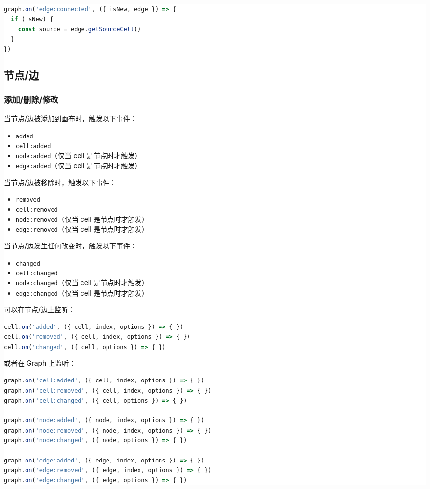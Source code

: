 ```ts
graph.on('edge:connected', ({ isNew, edge }) => {
  if (isNew) {
    const source = edge.getSourceCell()
  }
})
```

## 节点/边

### 添加/删除/修改

当节点/边被添加到画布时，触发以下事件：

- `added`
- `cell:added`
- `node:added`（仅当 cell 是节点时才触发）
- `edge:added`（仅当 cell 是节点时才触发）

当节点/边被移除时，触发以下事件：

- `removed`
- `cell:removed`
- `node:removed`（仅当 cell 是节点时才触发）
- `edge:removed`（仅当 cell 是节点时才触发）

当节点/边发生任何改变时，触发以下事件：

- `changed`
- `cell:changed`
- `node:changed`（仅当 cell 是节点时才触发）
- `edge:changed`（仅当 cell 是节点时才触发）

可以在节点/边上监听：

```ts
cell.on('added', ({ cell, index, options }) => { })
cell.on('removed', ({ cell, index, options }) => { })
cell.on('changed', ({ cell, options }) => { })
```

或者在 Graph 上监听：

```ts
graph.on('cell:added', ({ cell, index, options }) => { })
graph.on('cell:removed', ({ cell, index, options }) => { })
graph.on('cell:changed', ({ cell, options }) => { })

graph.on('node:added', ({ node, index, options }) => { })
graph.on('node:removed', ({ node, index, options }) => { })
graph.on('node:changed', ({ node, options }) => { })

graph.on('edge:added', ({ edge, index, options }) => { })
graph.on('edge:removed', ({ edge, index, options }) => { })
graph.on('edge:changed', ({ edge, options }) => { })
```
